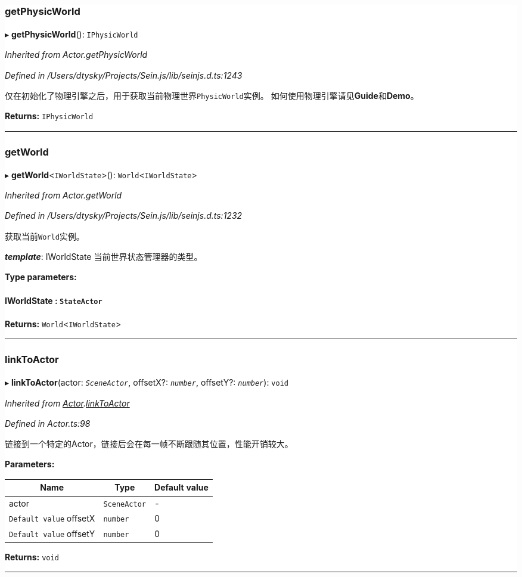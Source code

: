 ###  getPhysicWorld

▸ **getPhysicWorld**(): `IPhysicWorld`

*Inherited from Actor.getPhysicWorld*

*Defined in /Users/dtysky/Projects/Sein.js/lib/seinjs.d.ts:1243*

仅在初始化了物理引擎之后，用于获取当前物理世界`PhysicWorld`实例。 如何使用物理引擎请见**Guide**和**Demo**。

**Returns:** `IPhysicWorld`

___
<a id="getworld"></a>

###  getWorld

▸ **getWorld**<`IWorldState`>(): `World`<`IWorldState`>

*Inherited from Actor.getWorld*

*Defined in /Users/dtysky/Projects/Sein.js/lib/seinjs.d.ts:1232*

获取当前`World`实例。

*__template__*: IWorldState 当前世界状态管理器的类型。

**Type parameters:**

#### IWorldState :  `StateActor`

**Returns:** `World`<`IWorldState`>

___
<a id="linktoactor"></a>

###  linkToActor

▸ **linkToActor**(actor: *`SceneActor`*, offsetX?: *`number`*, offsetY?: *`number`*): `void`

*Inherited from [Actor](actor.md).[linkToActor](actor.md#linktoactor)*

*Defined in Actor.ts:98*

链接到一个特定的Actor，链接后会在每一帧不断跟随其位置，性能开销较大。

**Parameters:**

| Name | Type | Default value |
| ------ | ------ | ------ |
| actor | `SceneActor` | - |
| `Default value` offsetX | `number` | 0 |
| `Default value` offsetY | `number` | 0 |

**Returns:** `void`

___
<a id="linktocomponent"></a>
